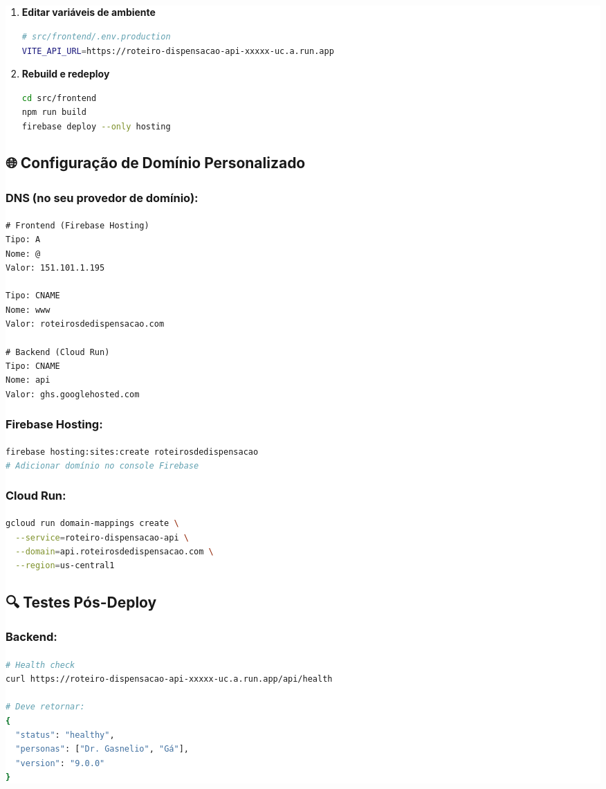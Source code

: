 1. **Editar variáveis de ambiente**
   ```bash
   # src/frontend/.env.production
   VITE_API_URL=https://roteiro-dispensacao-api-xxxxx-uc.a.run.app
   ```

2. **Rebuild e redeploy**
   ```bash
   cd src/frontend
   npm run build
   firebase deploy --only hosting
   ```

## 🌐 **Configuração de Domínio Personalizado**

### **DNS (no seu provedor de domínio):**
```
# Frontend (Firebase Hosting)
Tipo: A
Nome: @
Valor: 151.101.1.195

Tipo: CNAME
Nome: www
Valor: roteirosdedispensacao.com

# Backend (Cloud Run)
Tipo: CNAME
Nome: api
Valor: ghs.googlehosted.com
```

### **Firebase Hosting:**
```bash
firebase hosting:sites:create roteirosdedispensacao
# Adicionar domínio no console Firebase
```

### **Cloud Run:**
```bash
gcloud run domain-mappings create \
  --service=roteiro-dispensacao-api \
  --domain=api.roteirosdedispensacao.com \
  --region=us-central1
```

## 🔍 **Testes Pós-Deploy**

### **Backend:**
```bash
# Health check
curl https://roteiro-dispensacao-api-xxxxx-uc.a.run.app/api/health

# Deve retornar:
{
  "status": "healthy",
  "personas": ["Dr. Gasnelio", "Gá"],
  "version": "9.0.0"
}
```
